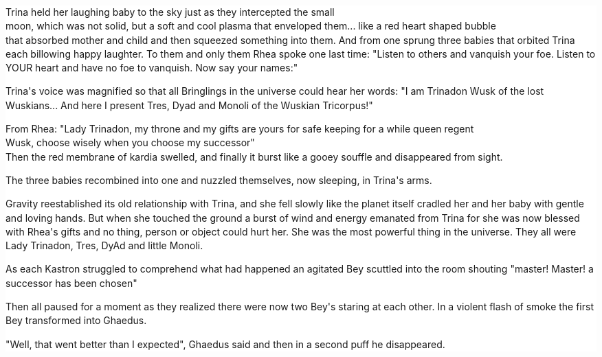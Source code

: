 Trina held her laughing baby to the sky just as they intercepted the small  
moon, which was not solid, but a soft and cool plasma that enveloped them... like a red heart shaped bubble  
that absorbed mother and child and then squeezed something into them. And from one sprung three babies that orbited Trina each billowing happy laughter. To them and only them Rhea spoke one last time: "Listen to others and vanquish your foe. Listen to YOUR heart and have no foe to vanquish. Now say your names:"  

Trina's voice was magnified so that all Bringlings in the universe could hear her words: "I am Trinadon Wusk of the lost Wuskians... And here I present Tres, Dyad and Monoli of the Wuskian Tricorpus\!"

From Rhea: "Lady Trinadon, my throne and my gifts are yours for safe keeping for a while queen regent  
Wusk, choose wisely when you choose my successor"  
Then the red membrane of kardia swelled, and finally it burst like a gooey souffle and disappeared from sight.

The three babies recombined into one and nuzzled themselves, now sleeping, in Trina's arms.

Gravity reestablished its old relationship with Trina, and she fell slowly like the planet itself cradled her and her baby with gentle and loving hands.   But when she touched the ground a burst of wind and energy emanated from Trina for she was now blessed with Rhea's gifts and no thing, person or object could hurt her. She was the most powerful thing in the universe.  They all were Lady Trinadon, Tres, DyAd and little Monoli.

As each Kastron struggled to comprehend what had happened an agitated Bey scuttled into the room shouting "master! Master! a successor has been chosen"

Then all paused for a moment as they realized there were now two Bey's staring at each other.  In a violent flash of smoke the first Bey transformed into Ghaedus.

"Well, that went better than I expected", Ghaedus said and then in a second puff he disappeared. 



